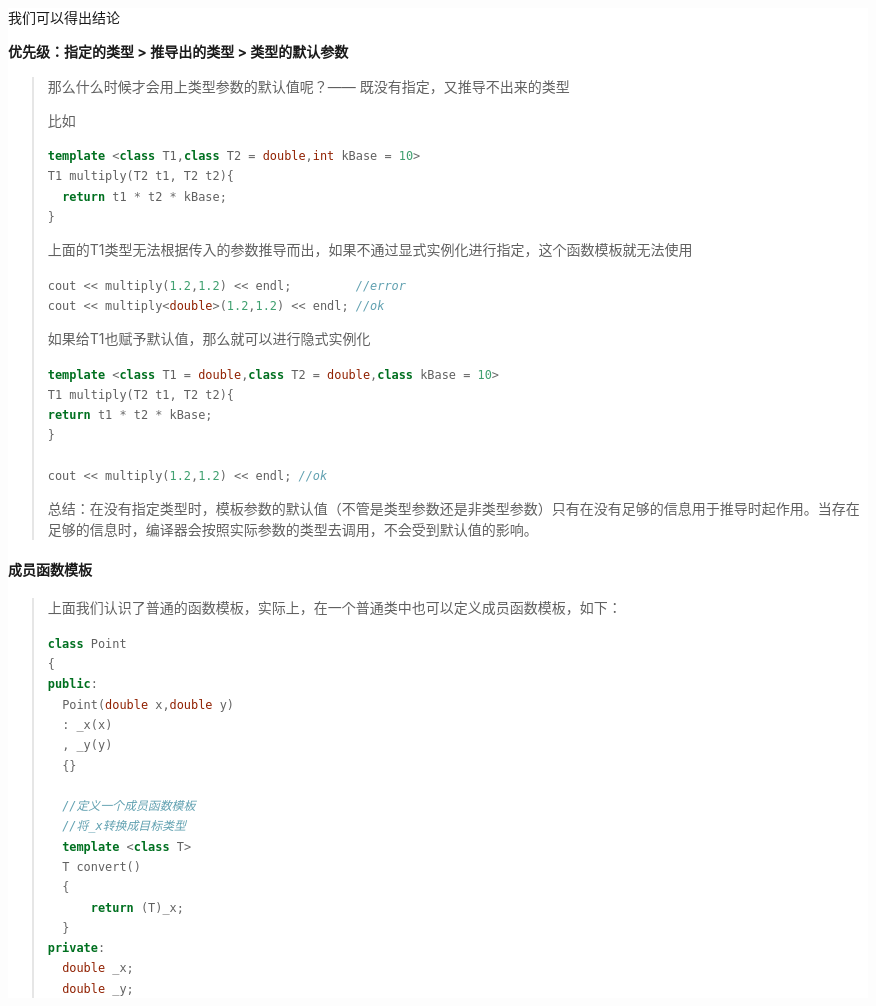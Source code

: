 我们可以得出结论

**优先级：指定的类型  >  推导出的类型  > 类型的默认参数**



> 那么什么时候才会用上类型参数的默认值呢？—— 既没有指定，又推导不出来的类型
>
> 比如
>
> ``` c++
> template <class T1,class T2 = double,int kBase = 10>
> T1 multiply(T2 t1, T2 t2){
> 	return t1 * t2 * kBase;
> }
> ```
>
> 上面的T1类型无法根据传入的参数推导而出，如果不通过显式实例化进行指定，这个函数模板就无法使用
>
> 
>
> ``` c++
> cout << multiply(1.2,1.2) << endl;         //error
> cout << multiply<double>(1.2,1.2) << endl; //ok
> ```
>
> 如果给T1也赋予默认值，那么就可以进行隐式实例化
>
> 
>
> ``` c++
> template <class T1 = double,class T2 = double,class kBase = 10>
> T1 multiply(T2 t1, T2 t2){
> return t1 * t2 * kBase;
> }
> 
> cout << multiply(1.2,1.2) << endl; //ok
> ```
>
> 总结：在没有指定类型时，模板参数的默认值（不管是类型参数还是非类型参数）只有在没有足够的信息用于推导时起作用。当存在足够的信息时，编译器会按照实际参数的类型去调用，不会受到默认值的影响。





#### 成员函数模板

> 上面我们认识了普通的函数模板，实际上，在一个普通类中也可以定义成员函数模板，如下：
>
> ```` c++
> class Point
> {
> public:
> 	Point(double x,double y)
> 	: _x(x)
> 	, _y(y)
> 	{}
> 
> 	//定义一个成员函数模板
> 	//将_x转换成目标类型
> 	template <class T>
> 	T convert()
> 	{
> 		return (T)_x;
> 	}
> private:
> 	double _x;
> 	double _y;
